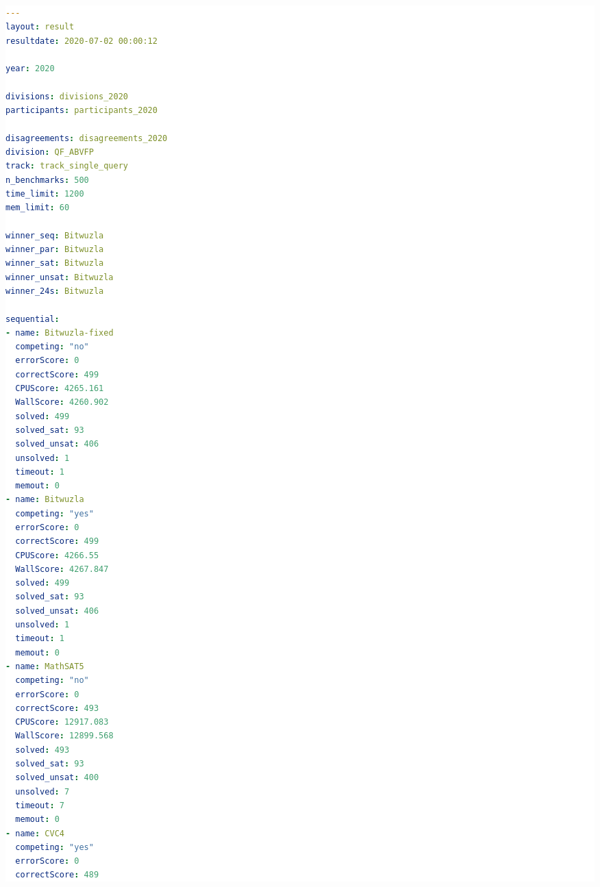 ```yaml
---
layout: result
resultdate: 2020-07-02 00:00:12

year: 2020

divisions: divisions_2020
participants: participants_2020

disagreements: disagreements_2020
division: QF_ABVFP
track: track_single_query
n_benchmarks: 500
time_limit: 1200
mem_limit: 60

winner_seq: Bitwuzla
winner_par: Bitwuzla
winner_sat: Bitwuzla
winner_unsat: Bitwuzla
winner_24s: Bitwuzla

sequential:
- name: Bitwuzla-fixed
  competing: "no"
  errorScore: 0
  correctScore: 499
  CPUScore: 4265.161
  WallScore: 4260.902
  solved: 499
  solved_sat: 93
  solved_unsat: 406
  unsolved: 1
  timeout: 1
  memout: 0
- name: Bitwuzla
  competing: "yes"
  errorScore: 0
  correctScore: 499
  CPUScore: 4266.55
  WallScore: 4267.847
  solved: 499
  solved_sat: 93
  solved_unsat: 406
  unsolved: 1
  timeout: 1
  memout: 0
- name: MathSAT5
  competing: "no"
  errorScore: 0
  correctScore: 493
  CPUScore: 12917.083
  WallScore: 12899.568
  solved: 493
  solved_sat: 93
  solved_unsat: 400
  unsolved: 7
  timeout: 7
  memout: 0
- name: CVC4
  competing: "yes"
  errorScore: 0
  correctScore: 489
```